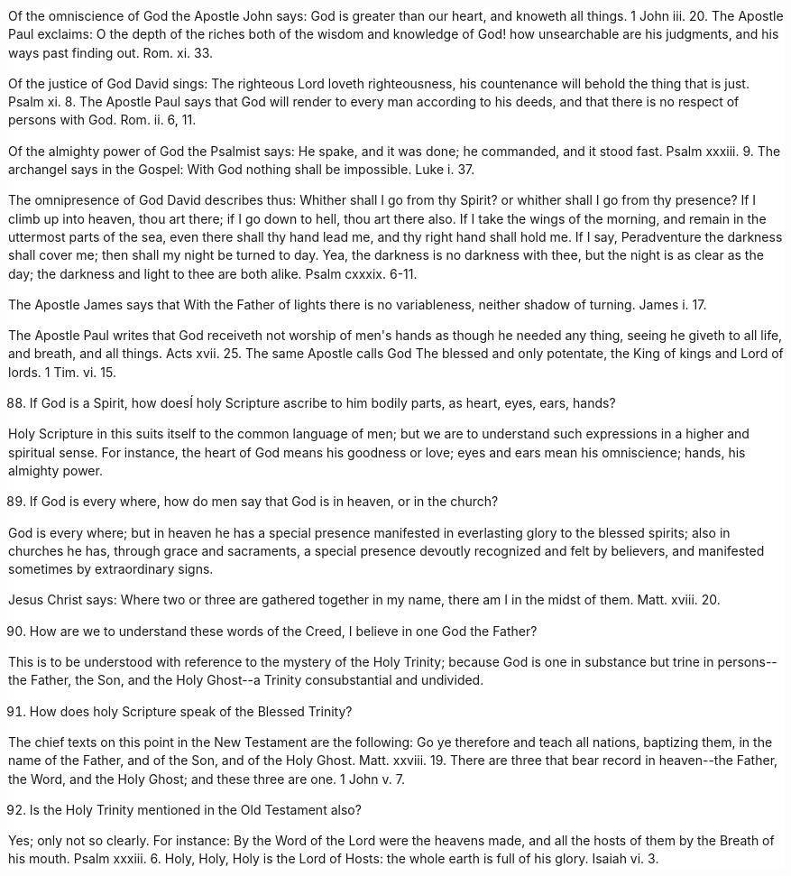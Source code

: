 Of the omniscience of God the Apostle John says: God is greater than our heart, and knoweth all things. 1 John iii. 20. The Apostle Paul exclaims: O the depth of the riches both of the wisdom and knowledge of God! how unsearchable are his judgments, and his ways past finding out. Rom. xi. 33.

Of the justice of God David sings: The righteous Lord loveth righteousness, his countenance will behold the thing that is just. Psalm xi. 8. The Apostle Paul says that God will render to every man according to his deeds, and that there is no respect of persons with God. Rom. ii. 6, 11.

Of the almighty power of God the Psalmist says: He spake, and it was done; he commanded, and it stood fast. Psalm xxxiii. 9. The archangel says in the Gospel: With God nothing shall be impossible. Luke i. 37.

The omnipresence of God David describes thus: Whither shall I go from thy Spirit? or whither shall I go from thy presence? If I climb up into heaven, thou art there; if I go down to hell, thou art there also. If I take the wings of the morning, and remain in the uttermost parts of the sea, even there shall thy hand lead me, and thy right hand shall hold me. If I say, Peradventure the darkness shall cover me; then shall my night be turned to day. Yea, the darkness is no darkness with thee, but the night is as clear as the day; the darkness and light to thee are both alike. Psalm cxxxix. 6-11.

The Apostle James says that With the Father of lights there is no variableness, neither shadow of turning. James i. 17.

The Apostle Paul writes that God receiveth not worship of men's hands as though he needed any thing, seeing he giveth to all life, and breath, and all things. Acts xvii. 25. The same Apostle calls God The blessed and only potentate, the King of kings and Lord of lords. 1 Tim. vi. 15.

88. If God is a Spirit, how doesÍ holy Scripture ascribe to him bodily parts, as heart, eyes, ears, hands?

Holy Scripture in this suits itself to the common language of men; but we are to understand such expressions in a higher and spiritual sense. For instance, the heart of God means his goodness or love; eyes and ears mean his omniscience; hands, his almighty power.

89. If God is every where, how do men say that God is in heaven, or in the church?

God is every where; but in heaven he has a special presence manifested in everlasting glory to the blessed spirits; also in churches he has, through grace and sacraments, a special presence devoutly recognized and felt by believers, and manifested sometimes by extraordinary signs.

Jesus Christ says: Where two or three are gathered together in my name, there am I in the midst of them. Matt. xviii. 20.

90. How are we to understand these words of the Creed, I believe in one God the Father?

This is to be understood with reference to the mystery of the Holy Trinity; because God is one in substance but trine in persons--the Father, the Son, and the Holy Ghost--a Trinity consubstantial and undivided.

91. How does holy Scripture speak of the Blessed Trinity?

The chief texts on this point in the New Testament are the following: Go ye therefore and teach all nations, baptizing them, in the name of the Father, and of the Son, and of the Holy Ghost. Matt. xxviii. 19. There are three that bear record in heaven--the Father, the Word, and the Holy Ghost; and these three are one. 1 John v. 7.

92. Is the Holy Trinity mentioned in the Old Testament also?

Yes; only not so clearly. For instance: By the Word of the Lord were the heavens made, and all the hosts of them by the Breath of his mouth. Psalm xxxiii. 6. Holy, Holy, Holy is the Lord of Hosts: the whole earth is full of his glory. Isaiah vi. 3.
